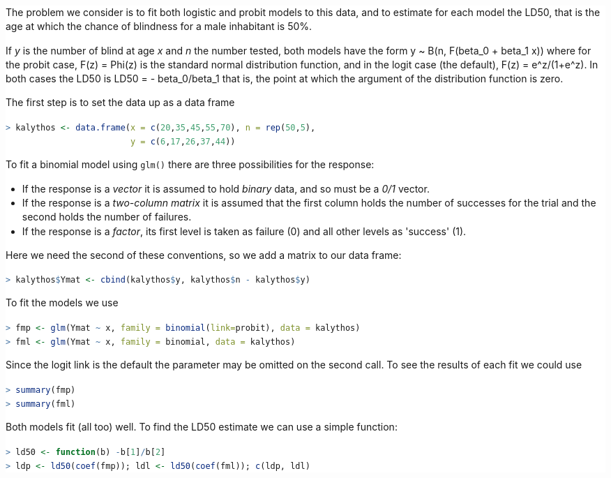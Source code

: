 The problem we consider is to fit both logistic and probit models to
this data, and to estimate for each model the LD50, that is the age at
which the chance of blindness for a male inhabitant is 50%.

If _y_ is the number of blind at age _x_ and _n_ the number tested, both
models have the form y \~ B(n, F(beta_0 + beta_1 x)) where for the
probit case, F(z) = Phi(z) is the standard normal distribution function,
and in the logit case (the default), F(z) = e\^z/(1+e\^z). In both cases
the LD50 is LD50 = - beta_0/beta_1 that is, the point at which the
argument of the distribution function is zero.

The first step is to set the data up as a data frame

```r
> kalythos <- data.frame(x = c(20,35,45,55,70), n = rep(50,5),
                         y = c(6,17,26,37,44))
```

To fit a binomial model using `glm()` there are three possibilities for
the response:

- If the response is a _vector_ it is assumed to hold _binary_ data,
  and so must be a _0/1_ vector.
- If the response is a _two-column matrix_ it is assumed that the
  first column holds the number of successes for the trial and the
  second holds the number of failures.
- If the response is a _factor_, its first level is taken as
  failure (0) and all other levels as 'success' (1).

Here we need the second of these conventions, so we add a matrix to our
data frame:

```r
> kalythos$Ymat <- cbind(kalythos$y, kalythos$n - kalythos$y)
```

To fit the models we use

```r
> fmp <- glm(Ymat ~ x, family = binomial(link=probit), data = kalythos)
> fml <- glm(Ymat ~ x, family = binomial, data = kalythos)
```

Since the logit link is the default the parameter may be omitted on the
second call. To see the results of each fit we could use

```r
> summary(fmp)
> summary(fml)
```

Both models fit (all too) well. To find the LD50 estimate we can use a
simple function:

```r
> ld50 <- function(b) -b[1]/b[2]
> ldp <- ld50(coef(fmp)); ldl <- ld50(coef(fml)); c(ldp, ldl)
```
